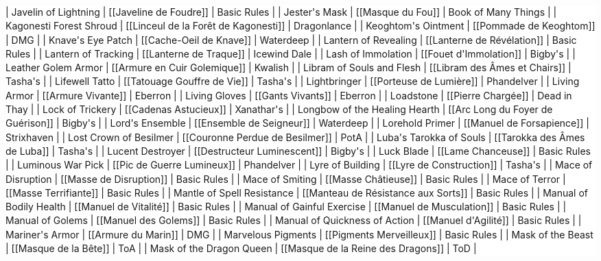| Javelin of Lightning                           | [[Javeline de Foudre]]                                            | Basic Rules         |
| Jester's Mask                                  | [[Masque du Fou]]                                                 | Book of Many Things |
| Kagonesti Forest Shroud                        | [[Linceul de la Forêt de Kagonesti]]                              | Dragonlance         |
| Keoghtom's Ointment                            | [[Pommade de Keoghtom]]                                           | DMG                 |
| Knave's Eye Patch                              | [[Cache-Oeil de Knave]]                                           | Waterdeep           |
| Lantern of Revealing                           | [[Lanterne de Révélation]]                                        | Basic Rules         |
| Lantern of Tracking                            | [[Lanterne de Traque]]                                            | Icewind Dale        |
| Lash of Immolation                             | [[Fouet d'Immolation]]                                            | Bigby's             |
| Leather Golem Armor                            | [[Armure en Cuir Golemique]]                                      | Kwalish             |
| Libram of Souls and Flesh                      | [[Libram des Âmes et Chairs]]                                     | Tasha's             |
| Lifewell Tatto                                 | [[Tatouage Gouffre de Vie]]                                       | Tasha's             |
| Lightbringer                                   | [[Porteuse de Lumière]]                                           | Phandelver          |
| Living Armor                                   | [[Armure Vivante]]                                                | Eberron             |
| Living Gloves                                  | [[Gants Vivants]]                                                 | Eberron             |
| Loadstone                                      | [[Pierre Chargée]]                                                | Dead in Thay        |
| Lock of Trickery                               | [[Cadenas Astucieux]]                                             | Xanathar's          |
| Longbow of the Healing Hearth                  | [[Arc Long du Foyer de Guérison]]                                 | Bigby's             |
| Lord's Ensemble                                | [[Ensemble de Seigneur]]                                          | Waterdeep           |
| Lorehold Primer                                | [[Manuel de Forsapience]]                                         | Strixhaven          |
| Lost Crown of Besilmer                         | [[Couronne Perdue de Besilmer]]                                   | PotA                |
| Luba's Tarokka of Souls                        | [[Tarokka des Âmes de Luba]]                                      | Tasha's             |
| Lucent Destroyer                               | [[Destructeur Luminescent]]                                       | Bigby's             |
| Luck Blade                                     | [[Lame Chanceuse]]                                                | Basic Rules         |
| Luminous War Pick                              | [[Pic de Guerre Lumineux]]                                        | Phandelver          |
| Lyre of Building                               | [[Lyre de Construction]]                                          | Tasha's             |
| Mace of Disruption                             | [[Masse de Disruption]]                                           | Basic Rules         |
| Mace of Smiting                                | [[Masse Châtieuse]]                                               | Basic Rules         |
| Mace of Terror                                 | [[Masse Terrifiante]]                                             | Basic Rules         |
| Mantle of Spell Resistance                     | [[Manteau de Résistance aux Sorts]]                               | Basic Rules         |
| Manual of Bodily Health                        | [[Manuel de Vitalité]]                                            | Basic Rules         |
| Manual of Gainful Exercise                     | [[Manuel de Musculation]]                                         | Basic Rules         |
| Manual of Golems                               | [[Manuel des Golems]]                                             | Basic Rules         |
| Manual of Quickness of Action                  | [[Manuel d'Agilité]]                                              | Basic Rules         |
| Mariner's Armor                                | [[Armure du Marin]]                                               | DMG                 |
| Marvelous Pigments                             | [[Pigments Merveilleux]]                                          | Basic Rules         |
| Mask of the Beast                              | [[Masque de la Bête]]                                             | ToA                 |
| Mask of the Dragon Queen                       | [[Masque de la Reine des Dragons]]                                | ToD                 |
